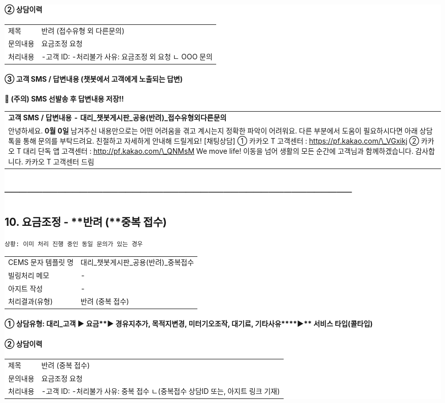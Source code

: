 #### **②** **상담이력**

|  |  |
| --- | --- |
| 제목 | 반려 (접수유형 외 다른문의) |
| 문의내용 | 요금조정 요청 |
| 처리내용 | -고객 ID: -처리불가 사유: 요금조정 외 요청 ㄴ OOO 문의 |

#### **③ 고객 SMS / 답변내용 (챗봇에서 고객에게 노출되는 답변)**

****🚨 (주의) SMS 선발송 후 답변내용 저장!!****

|  |
| --- |
| **고객 SMS / 답변내용 - 대리\_챗봇게시판\_공용(반려)\_접수유형외다른문의** |
| 안녕하세요.  **0월 0일** 남겨주신 내용만으로는 어떤 어려움을 겪고 계시는지 정확한 파악이 어려워요.  다른 부분에서 도움이 필요하시다면 아래 상담톡을 통해 문의를 부탁드려요. 친절하고 자세하게 안내해 드릴게요!  [채팅상담] ① 카카오 T 고객센터 : https://pf.kakao.com/\_VGxikj ② 카카오 T 대리 단독 앱 고객센터 : http://pf.kakao.com/\_QNMsM  We move life! 이동을 넘어 생활의 모든 순간에 고객님과 함께하겠습니다. 감사합니다.  카카오 T 고객센터 드림 |

**──────────────────────────────────────────────**
--------------------------------------------------

**10. 요금조정 -** **반려 (****중복 접수)**
---------------------------------

```
상황: 이미 처리 진행 중인 동일 문의가 있는 경우
```

|  |  |
| --- | --- |
| CEMS 문자 템플릿 명 | 대리\_챗봇게시판\_공용(반려)\_중복접수 |
| 빌링처리 메모 | - |
| 아지트 작성 | - |
| 처리결과(유형) | 반려 (중복 접수) |

#### 

#### **①** **상담유형: 대리\_고객 ▶ 요금****▶ 경유지추가, 목적지변경, 미터기오조작, 대기료, 기타사유****▶** **서비스 타입(콜타입)**

#### **②** **상담이력**

|  |  |
| --- | --- |
| 제목 | 반려 (중복 접수) |
| 문의내용 | 요금조정 요청 |
| 처리내용 | -고객 ID: -처리불가 사유: 중복 접수 ㄴ(중복접수 상담ID 또는, 아지트 링크 기재) |
